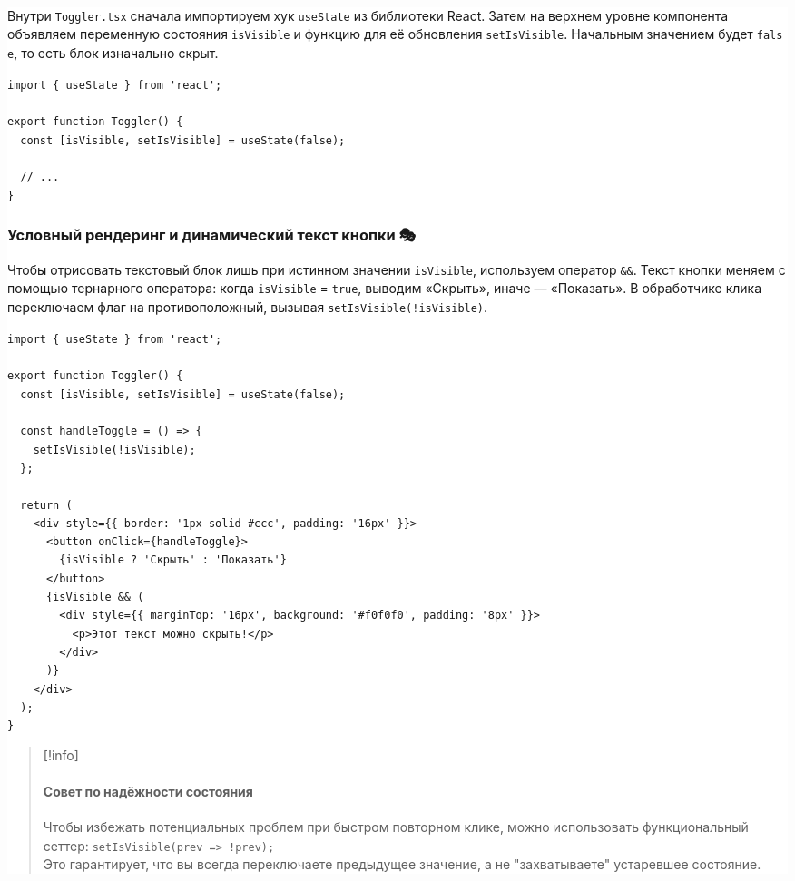 Внутри `Toggler.tsx` сначала импортируем хук `useState` из библиотеки React. Затем на верхнем уровне компонента объявляем переменную состояния `isVisible` и функцию для её обновления `setIsVisible`. Начальным значением будет `false`, то есть блок изначально скрыт.

```tsx
import { useState } from 'react';

export function Toggler() {
  const [isVisible, setIsVisible] = useState(false);

  // ...
}
```

### Условный рендеринг и динамический текст кнопки 🎭

Чтобы отрисовать текстовый блок лишь при истинном значении `isVisible`, используем оператор `&&`. Текст кнопки меняем с помощью тернарного оператора: когда `isVisible` = `true`, выводим «Скрыть», иначе — «Показать». В обработчике клика переключаем флаг на противоположный, вызывая `setIsVisible(!isVisible)`.

```tsx
import { useState } from 'react';

export function Toggler() {
  const [isVisible, setIsVisible] = useState(false);

  const handleToggle = () => {
    setIsVisible(!isVisible);
  };

  return (
    <div style={{ border: '1px solid #ccc', padding: '16px' }}>
      <button onClick={handleToggle}>
        {isVisible ? 'Скрыть' : 'Показать'}
      </button>
      {isVisible && (
        <div style={{ marginTop: '16px', background: '#f0f0f0', padding: '8px' }}>
          <p>Этот текст можно скрыть!</p>
        </div>
      )}
    </div>
  );
}
```

>[!info]
>#### Совет по надёжности состояния
>Чтобы избежать потенциальных проблем при быстром повторном клике, можно использовать функциональный сеттер:
>`setIsVisible(prev => !prev);`  
>Это гарантирует, что вы всегда переключаете предыдущее значение, а не "захватываете" устаревшее состояние.

